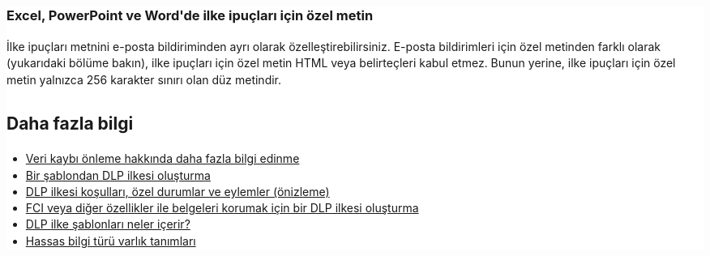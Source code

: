 ### <a name="custom-text-for-policy-tips-in-excel-powerpoint-and-word"></a>Excel, PowerPoint ve Word'de ilke ipuçları için özel metin

İlke ipuçları metnini e-posta bildiriminden ayrı olarak özelleştirebilirsiniz. E-posta bildirimleri için özel metinden farklı olarak (yukarıdaki bölüme bakın), ilke ipuçları için özel metin HTML veya belirteçleri kabul etmez. Bunun yerine, ilke ipuçları için özel metin yalnızca 256 karakter sınırı olan düz metindir.

## <a name="more-information"></a>Daha fazla bilgi

- [Veri kaybı önleme hakkında daha fazla bilgi edinme](dlp-learn-about-dlp.md)
- [Bir şablondan DLP ilkesi oluşturma](create-a-dlp-policy-from-a-template.md)
- [DLP ilkesi koşulları, özel durumlar ve eylemler (önizleme)](./dlp-microsoft-teams.md)
- [FCI veya diğer özellikler ile belgeleri korumak için bir DLP ilkesi oluşturma](protect-documents-that-have-fci-or-other-properties.md)
- [DLP ilke şablonları neler içerir?](what-the-dlp-policy-templates-include.md)
- [Hassas bilgi türü varlık tanımları](sensitive-information-type-entity-definitions.md)
